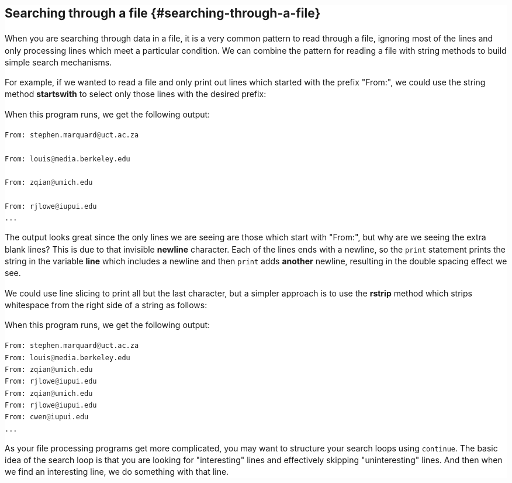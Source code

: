 ## Searching through a file {#searching-through-a-file}

When you are searching through data in a file, it is a very common pattern to read through a file, ignoring most of the lines and only processing lines which meet a particular condition. We can combine the pattern for reading a file with string methods to build simple search mechanisms.

For example, if we wanted to read a file and only print out lines which started with the prefix "From:", we could use the string method **startswith** to select only those lines with the desired prefix:

<iframe src="https://trinket.io/embed/python3/064568c5b1" width="100%" height="356" frameborder="0" marginwidth="0" marginheight="0" allowfullscreen></iframe>

When this program runs, we get the following output:

```python
From: stephen.marquard@uct.ac.za

From: louis@media.berkeley.edu

From: zqian@umich.edu

From: rjlowe@iupui.edu
...
```

The output looks great since the only lines we are seeing are those which start with "From:", but why are we seeing the extra blank lines? This is due to that invisible **newline** character. Each of the lines ends with a newline, so the `print` statement prints the string in the variable **line** which includes a newline and then `print` adds **another** newline, resulting in the double spacing effect we see.

We could use line slicing to print all but the last character, but a simpler approach is to use the **rstrip** method which strips whitespace from the right side of a string as follows:

<iframe src="https://trinket.io/embed/python3/8436ab534f" width="100%" height="356" frameborder="0" marginwidth="0" marginheight="0" allowfullscreen></iframe>

When this program runs, we get the following output:

```python
From: stephen.marquard@uct.ac.za
From: louis@media.berkeley.edu
From: zqian@umich.edu
From: rjlowe@iupui.edu
From: zqian@umich.edu
From: rjlowe@iupui.edu
From: cwen@iupui.edu
...
```

As your file processing programs get more complicated, you may want to structure your search loops using `continue`. The basic idea of the search loop is that you are looking for "interesting" lines and effectively skipping "uninteresting" lines. And then when we find an interesting line, we do something with that line.
